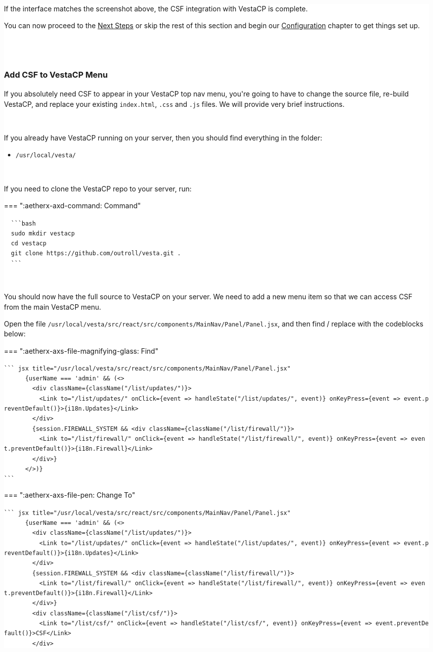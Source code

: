 If the interface matches the screenshot above, the CSF integration with VestaCP is complete.  

You can now proceed to the [Next Steps](#next-steps) or skip the rest of this section and begin our [Configuration](../usage/configuration.md) chapter to get things set up.

<br />
<br />

### Add CSF to VestaCP Menu

If you absolutely need CSF to appear in your VestaCP top nav menu, you're going to have to change the source file, re-build VestaCP, and replace your existing `index.html`, `.css` and `.js` files. We will provide very brief instructions.

<br />

If you already have VestaCP running on your server, then you should find everything in the folder:

- `/usr/local/vesta/`

<br />

If you need to clone the VestaCP repo to your server, run:

=== ":aetherx-axd-command: Command"

      ```bash
      sudo mkdir vestacp
      cd vestacp
      git clone https://github.com/outroll/vesta.git .
      ```

<br />

You should now have the full source to VestaCP on your server. We need to add a new menu item so that we can access CSF from the main VestaCP menu.

Open the file `/usr/local/vesta/src/react/src/components/MainNav/Panel/Panel.jsx`, and then find / replace with the codeblocks below:

=== ":aetherx-axs-file-magnifying-glass: Find"

    ``` jsx title="/usr/local/vesta/src/react/src/components/MainNav/Panel/Panel.jsx"
          {userName === 'admin' && (<>
            <div className={className("/list/updates/")}>
              <Link to="/list/updates/" onClick={event => handleState("/list/updates/", event)} onKeyPress={event => event.preventDefault()}>{i18n.Updates}</Link>
            </div>
            {session.FIREWALL_SYSTEM && <div className={className("/list/firewall/")}>
              <Link to="/list/firewall/" onClick={event => handleState("/list/firewall/", event)} onKeyPress={event => event.preventDefault()}>{i18n.Firewall}</Link>
            </div>}
          </>)}
    ```

=== ":aetherx-axs-file-pen: Change To"

    ``` jsx title="/usr/local/vesta/src/react/src/components/MainNav/Panel/Panel.jsx"
          {userName === 'admin' && (<>
            <div className={className("/list/updates/")}>
              <Link to="/list/updates/" onClick={event => handleState("/list/updates/", event)} onKeyPress={event => event.preventDefault()}>{i18n.Updates}</Link>
            </div>
            {session.FIREWALL_SYSTEM && <div className={className("/list/firewall/")}>
              <Link to="/list/firewall/" onClick={event => handleState("/list/firewall/", event)} onKeyPress={event => event.preventDefault()}>{i18n.Firewall}</Link>
            </div>}
            <div className={className("/list/csf/")}>
              <Link to="/list/csf/" onClick={event => handleState("/list/csf/", event)} onKeyPress={event => event.preventDefault()}>CSF</Link>
            </div>
